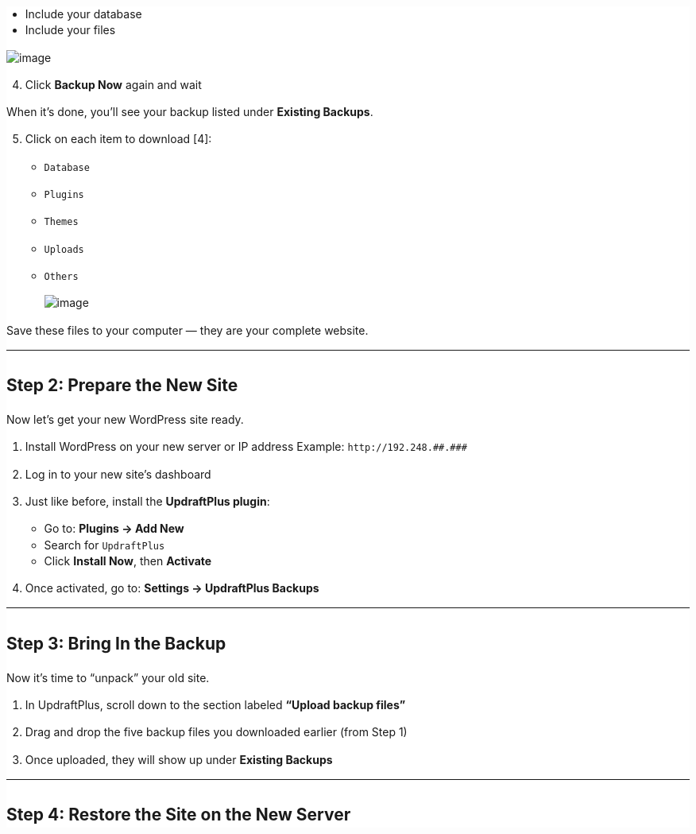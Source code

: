    *  Include your database
   *  Include your files

<img src="https://raw.githubusercontent.com/LEARN-LK/Open-Source-Softwares/main/img/tk-backup2.png" alt="image" style="max-width: 100%;width: 500px;">
     
4. Click **Backup Now** again and wait

When it’s done, you’ll see your backup listed under **Existing Backups**.

5. Click on each item to download [4]:

   * `Database`
   * `Plugins`
   * `Themes`
   * `Uploads`
   * `Others`
   
     <img src="https://raw.githubusercontent.com/LEARN-LK/Open-Source-Softwares/main/img/tk-backup3.png" alt="image" style="max-width: 100%;width: 500px;">

 Save these files to your computer — they are your complete website.

---

##  Step 2: Prepare the New Site

Now let’s get your new WordPress site ready.

1. Install WordPress on your new server or IP address
   Example: `http://192.248.##.###`

2. Log in to your new site’s dashboard

3. Just like before, install the **UpdraftPlus plugin**:

   * Go to: **Plugins → Add New**
   * Search for `UpdraftPlus`
   * Click **Install Now**, then **Activate**

4. Once activated, go to:
   **Settings → UpdraftPlus Backups**

---

##  Step 3: Bring In the Backup

Now it’s time to “unpack” your old site.

1. In UpdraftPlus, scroll down to the section labeled
   **“Upload backup files”**

2. Drag and drop the five backup files you downloaded earlier (from Step 1)

3. Once uploaded, they will show up under **Existing Backups**

---

## Step 4: Restore the Site on the New Server
